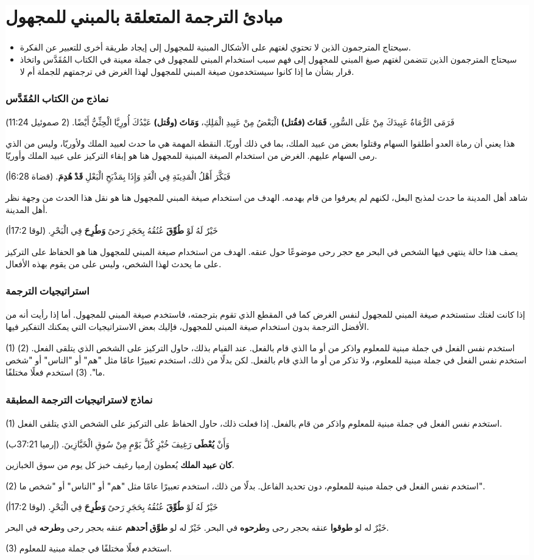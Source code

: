 مبادئ الترجمة المتعلقة بالمبني للمجهول
======================================

* سيحتاج المترجمون الذين لا تحتوي لغتهم على الأشكال المبنية للمجهول إلى إيجاد طريقة أخرى للتعبير عن الفكرة.
* سيحتاج المترجمون الذين تتضمن لغتهم صيغ المبني للمجهول إلى فهم سبب استخدام المبني للمجهول في جملة معينة في الكتاب المُقَدَّس واتخاذ قرار بشأن ما إذا كانوا سيستخدمون صيغة المبني للمجهول لهذا الغرض في ترجمتهم للجملة أم لا.

### نماذج من الكتاب المُقَدَّس

فَرَمَى الرُّمَاةُ عَبِيدَكَ مِنْ عَلَى السُّورِ، **فَمَاتَ (فقُتل)** الْبَعْضُ مِنْ عَبِيدِ الْمَلِكِ، **وَمَاتَ (وقُتل)** عَبْدُكَ أُورِيَّا الْحِثِّيُّ أَيْضًا. (2 صموئيل 11:24\)

هذا يعني أن رماة العدو أطلقوا السهام وقتلوا بعض من عبيد الملك، بما في ذلك أوريّا. النقطة المهمة هي ما حدث لعبيد الملك ولأوريّا، وليس من الذي رمى السهام عليهم. الغرض من استخدام الصيغة المبنية للمجهول هنا هو إبقاء التركيز على عبيد الملك وأوريّا.

فَبَكَّرَ أَهْلُ الْمَدِينَةِ فِي الْغَدِ وَإِذَا بِمَذْبَحِ الْبَعْلِ **قَدْ هُدِمَ**. (قضاة 6:28أ)

شاهد أهل المدينة ما حدث لمذبح البعل، لكنهم لم يعرفوا من قام بهدمه. الهدف من استخدام صيغة المبني للمجهول هنا هو نقل هذا الحدث من وجهة نظر أهل المدينة.

خَيْرٌ لَهُ لَوْ **طُوِّقَ** عُنُقُهُ بِحَجَرِ رَحىً **وَطُرِحَ** فِي الْبَحْرِ. (لوقا 17:2أ)

يصف هذا حالة ينتهي فيها الشخص في البحر مع حجر رحى موضوعًا حول عنقه. الهدف من استخدام صيغة المبني للمجهول هنا هو الحفاظ على التركيز على ما يحدث لهذا الشخص، وليس على من يقوم بهذه الأفعال.

### استراتيجيات الترجمة

إذا كانت لغتك ستستخدم صيغة المبني للمجهول لنفس الغرض كما في المقطع الذي تقوم بترجمته، فاستخدم صيغة المبني للمجهول. أما إذا رأيت أنه من الأفضل الترجمة بدون استخدام صيغة المبني للمجهول، فإليك بعض الاستراتيجيات التي يمكنك التفكير فيها.

(1\) استخدم نفس الفعل في جملة مبنية للمعلوم واذكر من أو ما الذي قام بالفعل. عند القيام بذلك، حاول التركيز على الشخص الذي يتلقى الفعل. (2\) استخدم نفس الفعل في جملة مبنية للمعلوم، ولا تذكر من أو ما الذي قام بالفعل. لكن بدلًا من ذلك، استخدم تعبيرًا عامًا مثل "هم" أو "الناس" أو "شخص ما". (3\) استخدم فعلًا مختلفًا.

### نماذج لاستراتيجيات الترجمة المطبقة

(1\) استخدم نفس الفعل في جملة مبنية للمعلوم واذكر من قام بالفعل. إذا فعلت ذلك، حاول الحفاظ على التركيز على الشخص الذي يتلقى الفعل.

وَأَنْ **يُعْطَى** رَغِيفَ خُبْزٍ كُلَّ يَوْمٍ مِنْ سُوقِ الْخَبَّازِينَ. (إرميا 37:21ب)

**كان عبيد الملك** يُعطون إرميا رغيف خبز كل يوم من سوق الخبازين.

(2\) استخدم نفس الفعل في جملة مبنية للمعلوم، دون تحديد الفاعل. بدلًا من ذلك، استخدم تعبيرًا عامًا مثل "هم" أو "الناس" أو "شخص ما".

خَيْرٌ لَهُ لَوْ **طُوِّقَ** عُنُقُهُ بِحَجَرِ رَحىً **وَطُرِحَ** فِي الْبَحْرِ. (لوقا 17:2أ)

خَيْرٌ له لو **طوقوا** عنقه بحجر رحى و**طرحوه** في البحر. خَيْرٌ له لو **طوَّق أحدهم** عنقه بحجر رحى و**طرحه** في البحر.

(3\) استخدم فعلًا مختلفًا في جملة مبنية للمعلوم.
